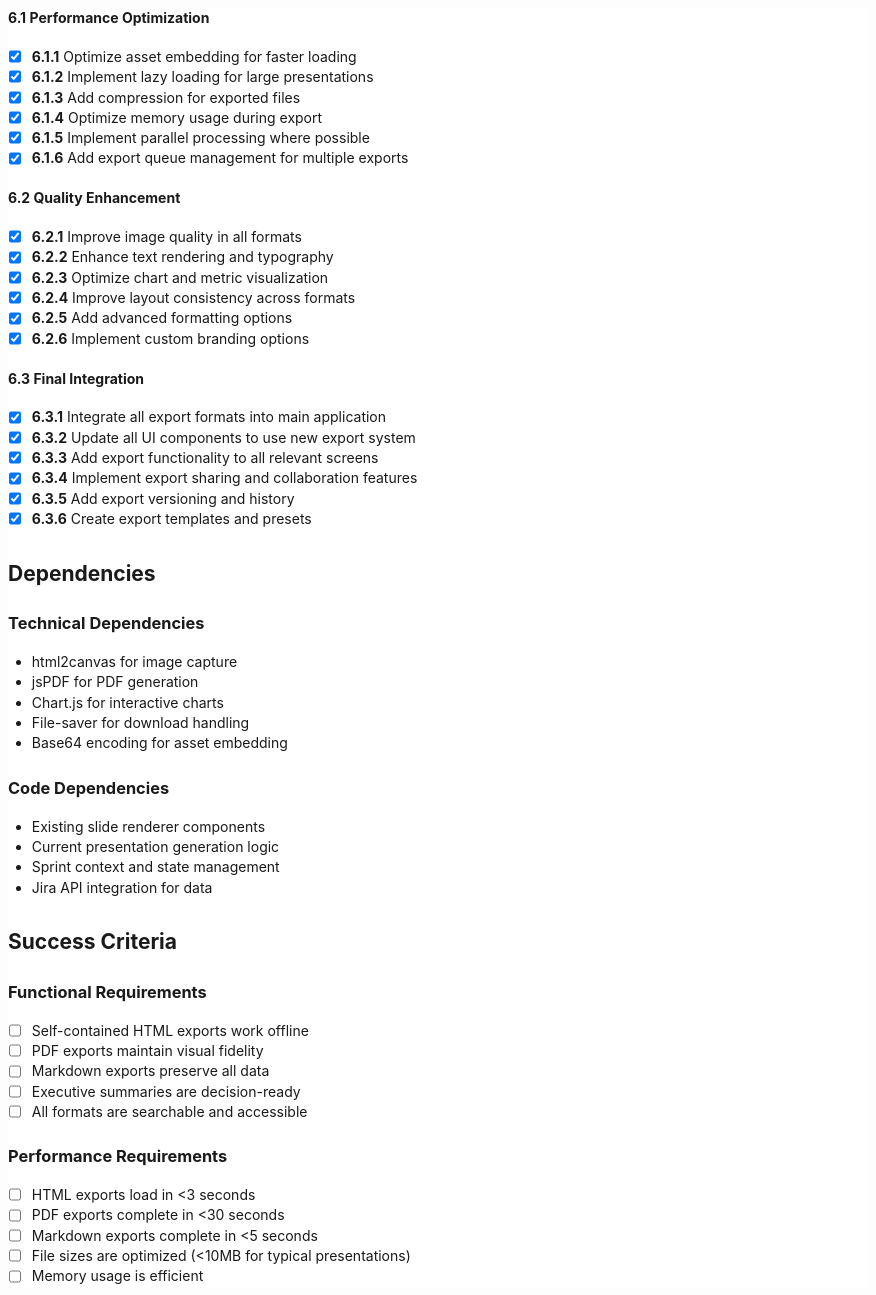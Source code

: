#### 6.1 Performance Optimization
- [x] **6.1.1** Optimize asset embedding for faster loading
- [x] **6.1.2** Implement lazy loading for large presentations
- [x] **6.1.3** Add compression for exported files
- [x] **6.1.4** Optimize memory usage during export
- [x] **6.1.5** Implement parallel processing where possible
- [x] **6.1.6** Add export queue management for multiple exports

#### 6.2 Quality Enhancement
- [x] **6.2.1** Improve image quality in all formats
- [x] **6.2.2** Enhance text rendering and typography
- [x] **6.2.3** Optimize chart and metric visualization
- [x] **6.2.4** Improve layout consistency across formats
- [x] **6.2.5** Add advanced formatting options
- [x] **6.2.6** Implement custom branding options

#### 6.3 Final Integration
- [x] **6.3.1** Integrate all export formats into main application
- [x] **6.3.2** Update all UI components to use new export system
- [x] **6.3.3** Add export functionality to all relevant screens
- [x] **6.3.4** Implement export sharing and collaboration features
- [x] **6.3.5** Add export versioning and history
- [x] **6.3.6** Create export templates and presets

## Dependencies

### Technical Dependencies
- html2canvas for image capture
- jsPDF for PDF generation
- Chart.js for interactive charts
- File-saver for download handling
- Base64 encoding for asset embedding

### Code Dependencies
- Existing slide renderer components
- Current presentation generation logic
- Sprint context and state management
- Jira API integration for data

## Success Criteria

### Functional Requirements
- [ ] Self-contained HTML exports work offline
- [ ] PDF exports maintain visual fidelity
- [ ] Markdown exports preserve all data
- [ ] Executive summaries are decision-ready
- [ ] All formats are searchable and accessible

### Performance Requirements
- [ ] HTML exports load in <3 seconds
- [ ] PDF exports complete in <30 seconds
- [ ] Markdown exports complete in <5 seconds
- [ ] File sizes are optimized (<10MB for typical presentations)
- [ ] Memory usage is efficient
